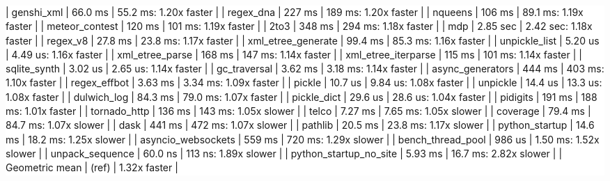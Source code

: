 | genshi_xml               | 66.0 ms                                                | 55.2 ms: 1.20x faster                                                  |
| regex_dna                | 227 ms                                                 | 189 ms: 1.20x faster                                                   |
| nqueens                  | 106 ms                                                 | 89.1 ms: 1.19x faster                                                  |
| meteor_contest           | 120 ms                                                 | 101 ms: 1.19x faster                                                   |
| 2to3                     | 348 ms                                                 | 294 ms: 1.18x faster                                                   |
| mdp                      | 2.85 sec                                               | 2.42 sec: 1.18x faster                                                 |
| regex_v8                 | 27.8 ms                                                | 23.8 ms: 1.17x faster                                                  |
| xml_etree_generate       | 99.4 ms                                                | 85.3 ms: 1.16x faster                                                  |
| unpickle_list            | 5.20 us                                                | 4.49 us: 1.16x faster                                                  |
| xml_etree_parse          | 168 ms                                                 | 147 ms: 1.14x faster                                                   |
| xml_etree_iterparse      | 115 ms                                                 | 101 ms: 1.14x faster                                                   |
| sqlite_synth             | 3.02 us                                                | 2.65 us: 1.14x faster                                                  |
| gc_traversal             | 3.62 ms                                                | 3.18 ms: 1.14x faster                                                  |
| async_generators         | 444 ms                                                 | 403 ms: 1.10x faster                                                   |
| regex_effbot             | 3.63 ms                                                | 3.34 ms: 1.09x faster                                                  |
| pickle                   | 10.7 us                                                | 9.84 us: 1.08x faster                                                  |
| unpickle                 | 14.4 us                                                | 13.3 us: 1.08x faster                                                  |
| dulwich_log              | 84.3 ms                                                | 79.0 ms: 1.07x faster                                                  |
| pickle_dict              | 29.6 us                                                | 28.6 us: 1.04x faster                                                  |
| pidigits                 | 191 ms                                                 | 188 ms: 1.01x faster                                                   |
| tornado_http             | 136 ms                                                 | 143 ms: 1.05x slower                                                   |
| telco                    | 7.27 ms                                                | 7.65 ms: 1.05x slower                                                  |
| coverage                 | 79.4 ms                                                | 84.7 ms: 1.07x slower                                                  |
| dask                     | 441 ms                                                 | 472 ms: 1.07x slower                                                   |
| pathlib                  | 20.5 ms                                                | 23.8 ms: 1.17x slower                                                  |
| python_startup           | 14.6 ms                                                | 18.2 ms: 1.25x slower                                                  |
| asyncio_websockets       | 559 ms                                                 | 720 ms: 1.29x slower                                                   |
| bench_thread_pool        | 986 us                                                 | 1.50 ms: 1.52x slower                                                  |
| unpack_sequence          | 60.0 ns                                                | 113 ns: 1.89x slower                                                   |
| python_startup_no_site   | 5.93 ms                                                | 16.7 ms: 2.82x slower                                                  |
| Geometric mean           | (ref)                                                  | 1.32x faster                                                           |
